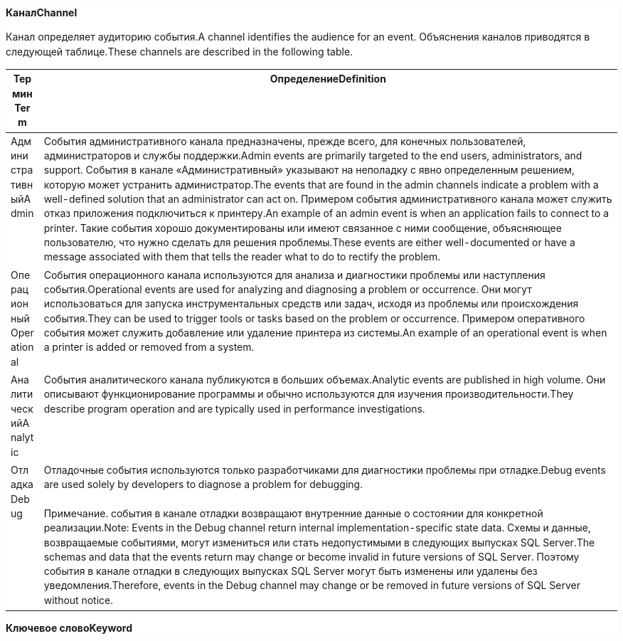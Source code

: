  <span data-ttu-id="6af6f-141">**Канал**</span><span class="sxs-lookup"><span data-stu-id="6af6f-141">**Channel**</span></span>  
  
 <span data-ttu-id="6af6f-142">Канал определяет аудиторию события.</span><span class="sxs-lookup"><span data-stu-id="6af6f-142">A channel identifies the audience for an event.</span></span> <span data-ttu-id="6af6f-143">Объяснения каналов приводятся в следующей таблице.</span><span class="sxs-lookup"><span data-stu-id="6af6f-143">These channels are described in the following table.</span></span>  
  
|<span data-ttu-id="6af6f-144">Термин</span><span class="sxs-lookup"><span data-stu-id="6af6f-144">Term</span></span>|<span data-ttu-id="6af6f-145">Определение</span><span class="sxs-lookup"><span data-stu-id="6af6f-145">Definition</span></span>|  
|----------|----------------|  
|<span data-ttu-id="6af6f-146">Административный</span><span class="sxs-lookup"><span data-stu-id="6af6f-146">Admin</span></span>|<span data-ttu-id="6af6f-147">События административного канала предназначены, прежде всего, для конечных пользователей, администраторов и службы поддержки.</span><span class="sxs-lookup"><span data-stu-id="6af6f-147">Admin events are primarily targeted to the end users, administrators, and support.</span></span> <span data-ttu-id="6af6f-148">События в канале «Административный» указывают на неполадку с явно определенным решением, которую может устранить администратор.</span><span class="sxs-lookup"><span data-stu-id="6af6f-148">The events that are found in the admin channels indicate a problem with a well-defined solution that an administrator can act on.</span></span> <span data-ttu-id="6af6f-149">Примером события административного канала может служить отказ приложения подключиться к принтеру.</span><span class="sxs-lookup"><span data-stu-id="6af6f-149">An example of an admin event is when an application fails to connect to a printer.</span></span> <span data-ttu-id="6af6f-150">Такие события хорошо документированы или имеют связанное с ними сообщение, объясняющее пользователю, что нужно сделать для решения проблемы.</span><span class="sxs-lookup"><span data-stu-id="6af6f-150">These events are either well-documented or have a message associated with them that tells the reader what to do to rectify the problem.</span></span>|  
|<span data-ttu-id="6af6f-151">Операционный</span><span class="sxs-lookup"><span data-stu-id="6af6f-151">Operational</span></span>|<span data-ttu-id="6af6f-152">События операционного канала используются для анализа и диагностики проблемы или наступления события.</span><span class="sxs-lookup"><span data-stu-id="6af6f-152">Operational events are used for analyzing and diagnosing a problem or occurrence.</span></span> <span data-ttu-id="6af6f-153">Они могут использоваться для запуска инструментальных средств или задач, исходя из проблемы или происхождения события.</span><span class="sxs-lookup"><span data-stu-id="6af6f-153">They can be used to trigger tools or tasks based on the problem or occurrence.</span></span> <span data-ttu-id="6af6f-154">Примером оперативного события может служить добавление или удаление принтера из системы.</span><span class="sxs-lookup"><span data-stu-id="6af6f-154">An example of an operational event is when a printer is added or removed from a system.</span></span>|  
|<span data-ttu-id="6af6f-155">Аналитический</span><span class="sxs-lookup"><span data-stu-id="6af6f-155">Analytic</span></span>|<span data-ttu-id="6af6f-156">События аналитического канала публикуются в больших объемах.</span><span class="sxs-lookup"><span data-stu-id="6af6f-156">Analytic events are published in high volume.</span></span> <span data-ttu-id="6af6f-157">Они описывают функционирование программы и обычно используются для изучения производительности.</span><span class="sxs-lookup"><span data-stu-id="6af6f-157">They describe program operation and are typically used in performance investigations.</span></span>|  
|<span data-ttu-id="6af6f-158">Отладка</span><span class="sxs-lookup"><span data-stu-id="6af6f-158">Debug</span></span>|<span data-ttu-id="6af6f-159">Отладочные события используются только разработчиками для диагностики проблемы при отладке.</span><span class="sxs-lookup"><span data-stu-id="6af6f-159">Debug events are used solely by developers to diagnose a problem for debugging.</span></span><br /><br /> <span data-ttu-id="6af6f-160">Примечание. события в канале отладки возвращают внутренние данные о состоянии для конкретной реализации.</span><span class="sxs-lookup"><span data-stu-id="6af6f-160">Note: Events in the Debug channel return internal implementation-specific state data.</span></span> <span data-ttu-id="6af6f-161">Схемы и данные, возвращаемые событиями, могут измениться или стать недопустимыми в следующих выпусках SQL Server.</span><span class="sxs-lookup"><span data-stu-id="6af6f-161">The schemas and data that the events return may change or become invalid in future versions of SQL Server.</span></span> <span data-ttu-id="6af6f-162">Поэтому события в канале отладки в следующих выпусках SQL Server могут быть изменены или удалены без уведомления.</span><span class="sxs-lookup"><span data-stu-id="6af6f-162">Therefore, events in the Debug channel may change or be removed in future versions of SQL Server without notice.</span></span>|  
  
 <span data-ttu-id="6af6f-163">**Ключевое слово**</span><span class="sxs-lookup"><span data-stu-id="6af6f-163">**Keyword**</span></span>  
  